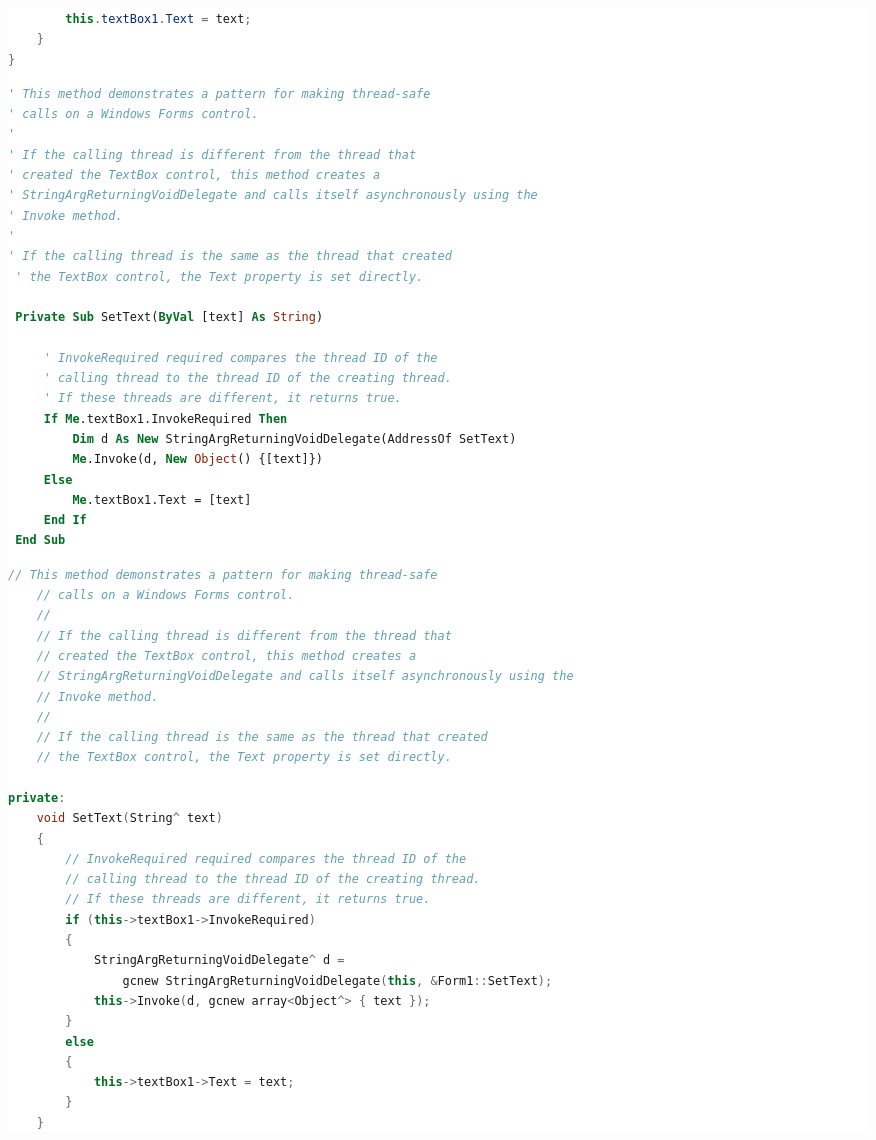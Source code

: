 ```csharp  
		this.textBox1.Text = text;  
	}  
}  
```  
  
```vb  
' This method demonstrates a pattern for making thread-safe  
' calls on a Windows Forms control.   
'  
' If the calling thread is different from the thread that  
' created the TextBox control, this method creates a  
' StringArgReturningVoidDelegate and calls itself asynchronously using the  
' Invoke method.  
'  
' If the calling thread is the same as the thread that created  
 ' the TextBox control, the Text property is set directly.   
  
 Private Sub SetText(ByVal [text] As String)  
  
     ' InvokeRequired required compares the thread ID of the  
     ' calling thread to the thread ID of the creating thread.  
     ' If these threads are different, it returns true.  
     If Me.textBox1.InvokeRequired Then  
         Dim d As New StringArgReturningVoidDelegate(AddressOf SetText)  
         Me.Invoke(d, New Object() {[text]})  
     Else  
         Me.textBox1.Text = [text]  
     End If  
 End Sub  
```  
  
```cpp  
// This method demonstrates a pattern for making thread-safe  
    // calls on a Windows Forms control.  
    //  
    // If the calling thread is different from the thread that  
    // created the TextBox control, this method creates a  
    // StringArgReturningVoidDelegate and calls itself asynchronously using the  
    // Invoke method.  
    //  
    // If the calling thread is the same as the thread that created  
    // the TextBox control, the Text property is set directly.  
  
private:  
    void SetText(String^ text)  
    {  
        // InvokeRequired required compares the thread ID of the  
        // calling thread to the thread ID of the creating thread.  
        // If these threads are different, it returns true.  
        if (this->textBox1->InvokeRequired)  
        {  
            StringArgReturningVoidDelegate^ d =   
                gcnew StringArgReturningVoidDelegate(this, &Form1::SetText);  
            this->Invoke(d, gcnew array<Object^> { text });  
        }  
        else  
        {  
            this->textBox1->Text = text;  
        }  
    }  
```  
  